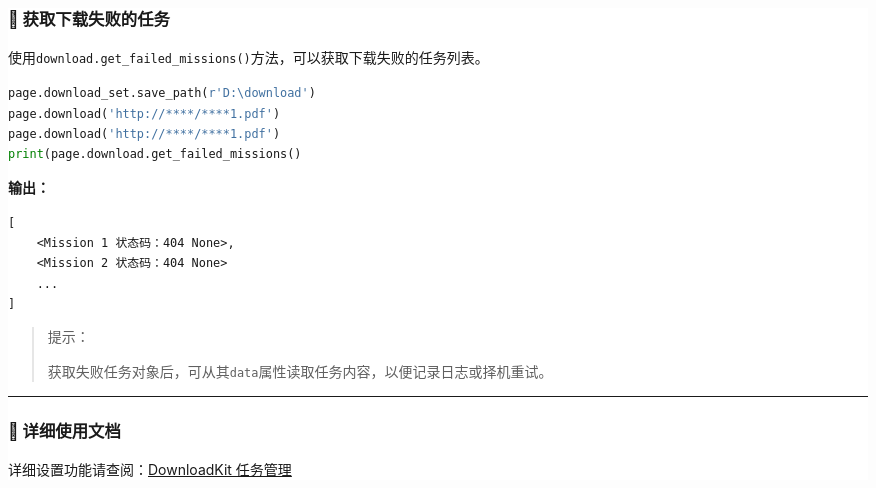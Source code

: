 
### 📌 获取下载失败的任务

使用`download.get_failed_missions()`方法，可以获取下载失败的任务列表。

```python
page.download_set.save_path(r'D:\download')
page.download('http://****/****1.pdf')
page.download('http://****/****1.pdf')
print(page.download.get_failed_missions()
```

**输出：**

```text
[
    <Mission 1 状态码：404 None>,
    <Mission 2 状态码：404 None>
    ...
]
```

> 提示：
>
> 获取失败任务对象后，可从其`data`属性读取任务内容，以便记录日志或择机重试。

----

### 📌 详细使用文档

详细设置功能请查阅：[DownloadKit 任务管理](https://drissionpage.cn/DownloadKitDocs/usage/misssions/)

